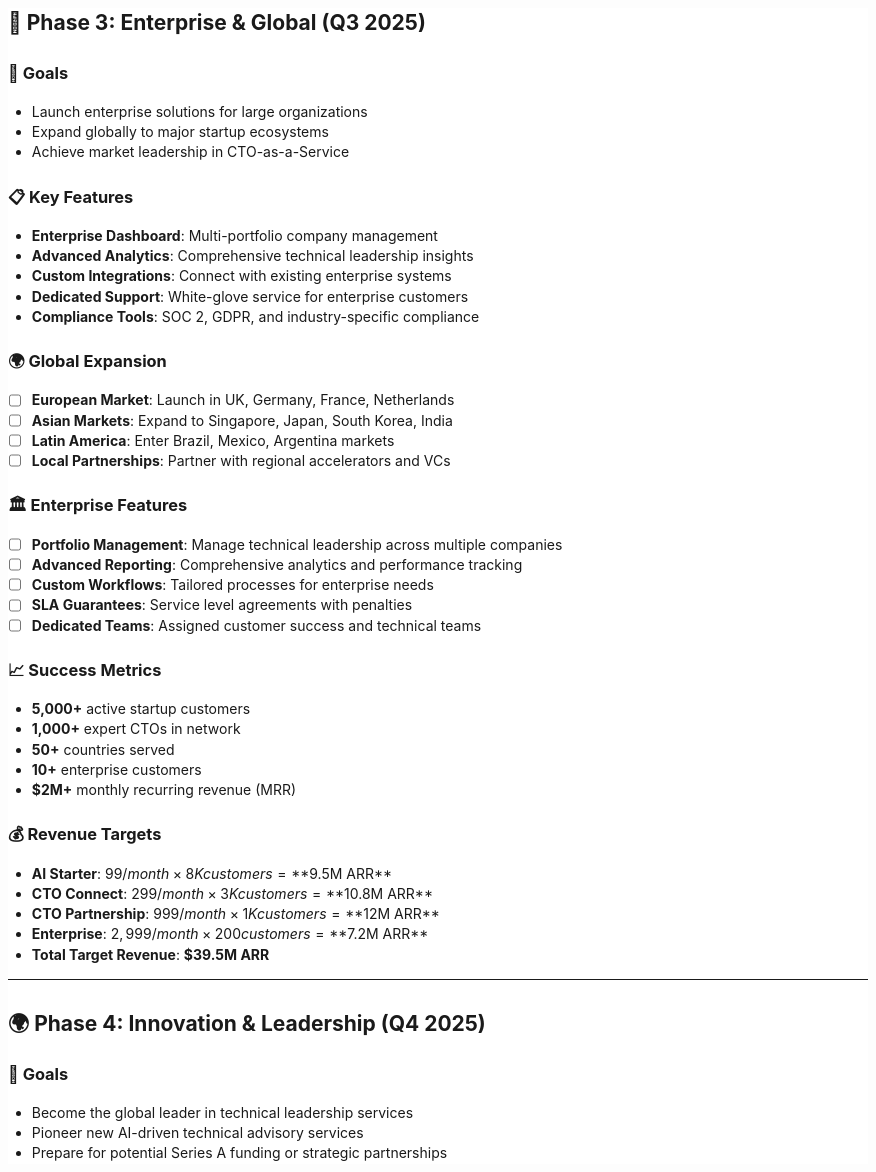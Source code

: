 
## 🏢 Phase 3: Enterprise & Global (Q3 2025)

### 🎯 **Goals**
- Launch enterprise solutions for large organizations
- Expand globally to major startup ecosystems
- Achieve market leadership in CTO-as-a-Service

### 📋 **Key Features**
- **Enterprise Dashboard**: Multi-portfolio company management
- **Advanced Analytics**: Comprehensive technical leadership insights
- **Custom Integrations**: Connect with existing enterprise systems
- **Dedicated Support**: White-glove service for enterprise customers
- **Compliance Tools**: SOC 2, GDPR, and industry-specific compliance

### 🌍 **Global Expansion**
- [ ] **European Market**: Launch in UK, Germany, France, Netherlands
- [ ] **Asian Markets**: Expand to Singapore, Japan, South Korea, India
- [ ] **Latin America**: Enter Brazil, Mexico, Argentina markets
- [ ] **Local Partnerships**: Partner with regional accelerators and VCs

### 🏛️ **Enterprise Features**
- [ ] **Portfolio Management**: Manage technical leadership across multiple companies
- [ ] **Advanced Reporting**: Comprehensive analytics and performance tracking
- [ ] **Custom Workflows**: Tailored processes for enterprise needs
- [ ] **SLA Guarantees**: Service level agreements with penalties
- [ ] **Dedicated Teams**: Assigned customer success and technical teams

### 📈 **Success Metrics**
- **5,000+** active startup customers
- **1,000+** expert CTOs in network
- **50+** countries served
- **10+** enterprise customers
- **$2M+** monthly recurring revenue (MRR)

### 💰 **Revenue Targets**
- **AI Starter**: $99/month × 8K customers = **$9.5M ARR**
- **CTO Connect**: $299/month × 3K customers = **$10.8M ARR**
- **CTO Partnership**: $999/month × 1K customers = **$12M ARR**
- **Enterprise**: $2,999/month × 200 customers = **$7.2M ARR**
- **Total Target Revenue**: **$39.5M ARR**

---

## 🌍 Phase 4: Innovation & Leadership (Q4 2025)

### 🎯 **Goals**
- Become the global leader in technical leadership services
- Pioneer new AI-driven technical advisory services
- Prepare for potential Series A funding or strategic partnerships
